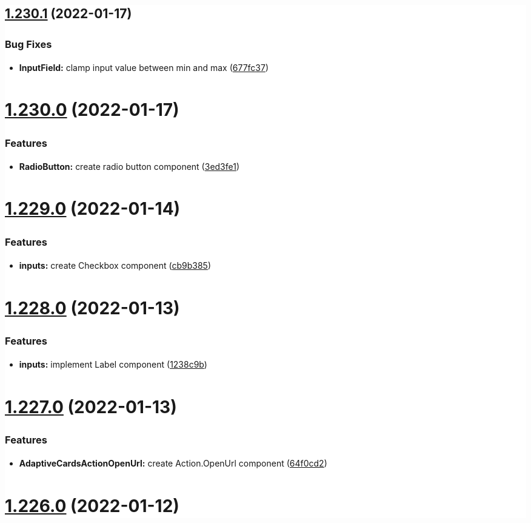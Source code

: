 ## [1.230.1](https://github.com/webex/components/compare/v1.230.0...v1.230.1) (2022-01-17)


### Bug Fixes

* **InputField:** clamp input value between min and max ([677fc37](https://github.com/webex/components/commit/677fc370615519d0bbdf2e647a6ba46f81799350))

# [1.230.0](https://github.com/webex/components/compare/v1.229.0...v1.230.0) (2022-01-17)


### Features

* **RadioButton:** create radio button component ([3ed3fe1](https://github.com/webex/components/commit/3ed3fe186ac7f8862feaf8ec14902658e6b6842a))

# [1.229.0](https://github.com/webex/components/compare/v1.228.0...v1.229.0) (2022-01-14)


### Features

* **inputs:** create Checkbox component ([cb9b385](https://github.com/webex/components/commit/cb9b385db9c4056e81e9f48c168ee9099ccc3d4d))

# [1.228.0](https://github.com/webex/components/compare/v1.227.0...v1.228.0) (2022-01-13)


### Features

* **inputs:** implement Label component ([1238c9b](https://github.com/webex/components/commit/1238c9bc812ba679f2cc42a32b9b7f5182dcb4bb))

# [1.227.0](https://github.com/webex/components/compare/v1.226.0...v1.227.0) (2022-01-13)


### Features

* **AdaptiveCardsActionOpenUrl:** create Action.OpenUrl component ([64f0cd2](https://github.com/webex/components/commit/64f0cd21d7c374d03c8ce41a7f35428f350801bf))

# [1.226.0](https://github.com/webex/components/compare/v1.225.0...v1.226.0) (2022-01-12)
